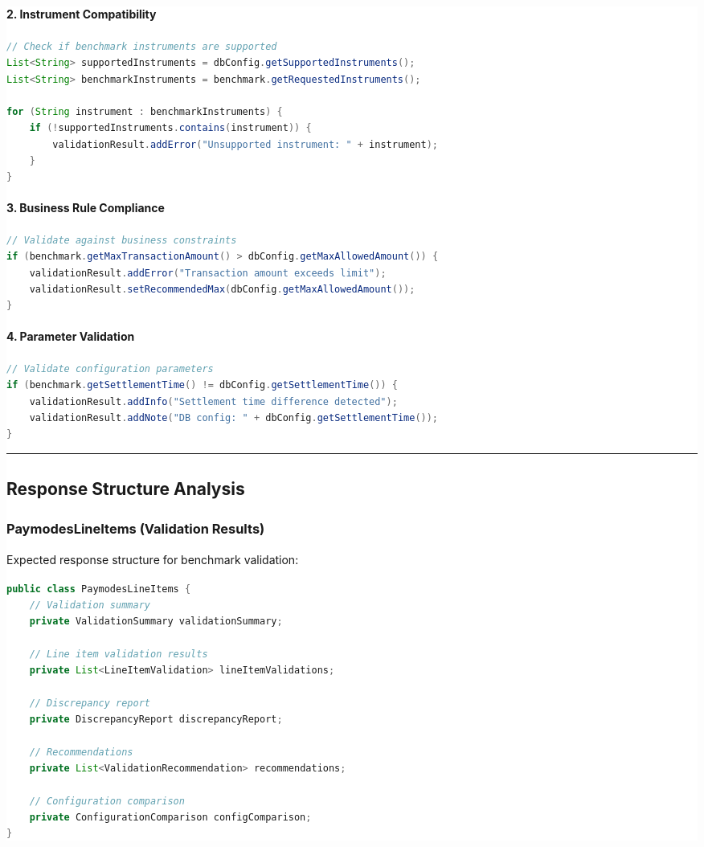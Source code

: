 #### 2. Instrument Compatibility
```java
// Check if benchmark instruments are supported
List<String> supportedInstruments = dbConfig.getSupportedInstruments();
List<String> benchmarkInstruments = benchmark.getRequestedInstruments();

for (String instrument : benchmarkInstruments) {
    if (!supportedInstruments.contains(instrument)) {
        validationResult.addError("Unsupported instrument: " + instrument);
    }
}
```

#### 3. Business Rule Compliance
```java
// Validate against business constraints
if (benchmark.getMaxTransactionAmount() > dbConfig.getMaxAllowedAmount()) {
    validationResult.addError("Transaction amount exceeds limit");
    validationResult.setRecommendedMax(dbConfig.getMaxAllowedAmount());
}
```

#### 4. Parameter Validation
```java
// Validate configuration parameters
if (benchmark.getSettlementTime() != dbConfig.getSettlementTime()) {
    validationResult.addInfo("Settlement time difference detected");
    validationResult.addNote("DB config: " + dbConfig.getSettlementTime());
}
```

---

## Response Structure Analysis

### PaymodesLineItems (Validation Results)

Expected response structure for benchmark validation:

```java
public class PaymodesLineItems {
    // Validation summary
    private ValidationSummary validationSummary;
    
    // Line item validation results
    private List<LineItemValidation> lineItemValidations;
    
    // Discrepancy report
    private DiscrepancyReport discrepancyReport;
    
    // Recommendations
    private List<ValidationRecommendation> recommendations;
    
    // Configuration comparison
    private ConfigurationComparison configComparison;
}
```
